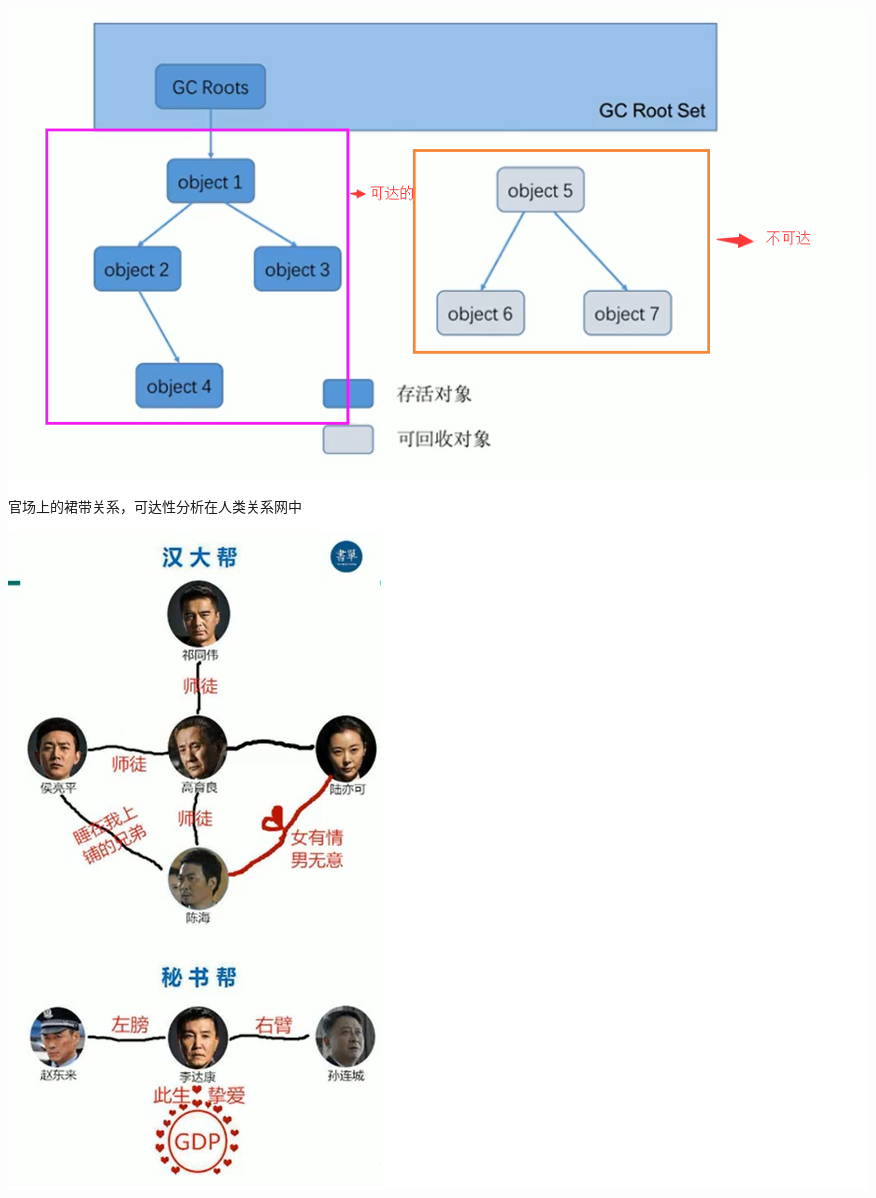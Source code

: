 ![image-20200712104149246](/assets/imgs/image-20200712104149246.png)

官场上的裙带关系，可达性分析在人类关系网中

![image-20200712104312406](/assets/imgs/image-20200712104312406.png)
